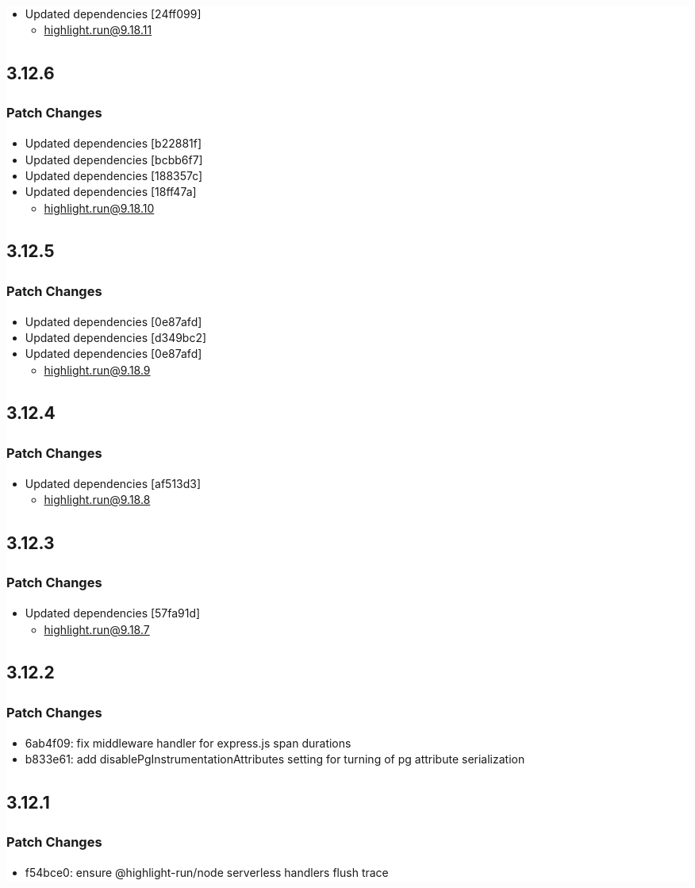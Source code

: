 - Updated dependencies [24ff099]
    - highlight.run@9.18.11

## 3.12.6

### Patch Changes

- Updated dependencies [b22881f]
- Updated dependencies [bcbb6f7]
- Updated dependencies [188357c]
- Updated dependencies [18ff47a]
    - highlight.run@9.18.10

## 3.12.5

### Patch Changes

- Updated dependencies [0e87afd]
- Updated dependencies [d349bc2]
- Updated dependencies [0e87afd]
    - highlight.run@9.18.9

## 3.12.4

### Patch Changes

- Updated dependencies [af513d3]
    - highlight.run@9.18.8

## 3.12.3

### Patch Changes

- Updated dependencies [57fa91d]
    - highlight.run@9.18.7

## 3.12.2

### Patch Changes

- 6ab4f09: fix middleware handler for express.js span durations
- b833e61: add disablePgInstrumentationAttributes setting for turning of pg attribute serialization

## 3.12.1

### Patch Changes

- f54bce0: ensure @highlight-run/node serverless handlers flush trace
